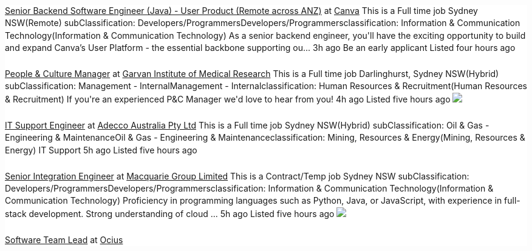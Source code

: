 [Senior Backend Software Engineer (Java) - User Product (Remote across ANZ)](https://www.seek.com.au/job/84085435?type=standard&ref=search-standalone&origin=cardTitle)
at [Canva](https://www.seek.com.au/Canva-jobs "Jobs at Canva")
This is a Full time job
Sydney NSW(Remote)
subClassification: Developers/ProgrammersDevelopers/Programmersclassification: Information & Communication Technology(Information & Communication Technology)
As a senior backend engineer, you'll have the exciting opportunity to build and expand Canva’s User Platform - the essential backbone supporting ou...
3h ago
Be an early applicant
[](https://www.seek.com.au/job/84079693?type=standard&ref=search-standalone)
[](https://www.seek.com.au/job/84079693?type=standard&ref=search-standalone&origin=jobCard)
Listed four hours ago
### 
[People & Culture Manager](https://www.seek.com.au/job/84079693?type=standard&ref=search-standalone&origin=cardTitle)
at [Garvan Institute of Medical Research](https://www.seek.com.au/Garvan-Institute-of-Medical-Research-jobs "Jobs at Garvan Institute of Medical Research")
This is a Full time job
Darlinghurst, Sydney NSW(Hybrid)
subClassification: Management - InternalManagement - Internalclassification: Human Resources & Recruitment(Human Resources & Recruitment)
If you're an experienced P&C Manager we'd love to hear from you!
4h ago
[](https://www.seek.com.au/job/84076715?type=standard&ref=search-standalone)
[](https://www.seek.com.au/job/84076715?type=standard&ref=search-standalone&origin=jobCard)
Listed five hours ago
![](https://bx-branding-gateway.cloud.seek.com.au/a2ef57b9-7226-c0ac-274e-3ca19f64fa8f.1/serpLogo)
### 
[IT Support Engineer](https://www.seek.com.au/job/84076715?type=standard&ref=search-standalone&origin=cardTitle)
at [Adecco Australia Pty Ltd](https://www.seek.com.au/Adecco-jobs "Jobs at Adecco")
This is a Full time job
Sydney NSW(Hybrid)
subClassification: Oil & Gas - Engineering & MaintenanceOil & Gas - Engineering & Maintenanceclassification: Mining, Resources & Energy(Mining, Resources & Energy)
IT Support
5h ago
[](https://www.seek.com.au/job/84079118?type=standard&ref=search-standalone)
[](https://www.seek.com.au/job/84079118?type=standard&ref=search-standalone&origin=jobCard)
Listed five hours ago
### 
[Senior Integration Engineer](https://www.seek.com.au/job/84079118?type=standard&ref=search-standalone&origin=cardTitle)
at [Macquarie Group Limited](https://www.seek.com.au/Macquarie-Group-jobs "Jobs at Macquarie Group")
This is a Contract/Temp job
Sydney NSW
subClassification: Developers/ProgrammersDevelopers/Programmersclassification: Information & Communication Technology(Information & Communication Technology)
Proficiency in programming languages such as Python, Java, or JavaScript, with experience in full-stack development. Strong understanding of cloud ...
5h ago
[](https://www.seek.com.au/job/84075728?type=standard&ref=search-standalone)
[](https://www.seek.com.au/job/84075728?type=standard&ref=search-standalone&origin=jobCard)
Listed five hours ago
![](https://bx-branding-gateway.cloud.seek.com.au/18e2f4db-d7c3-41f3-8ca3-b6c992a48a7e.1/serpLogo)
### 
[Software Team Lead](https://www.seek.com.au/job/84075728?type=standard&ref=search-standalone&origin=cardTitle)
at [Ocius](https://www.seek.com.au/jobs?advertiserid=62872374 "Jobs at Ocius")